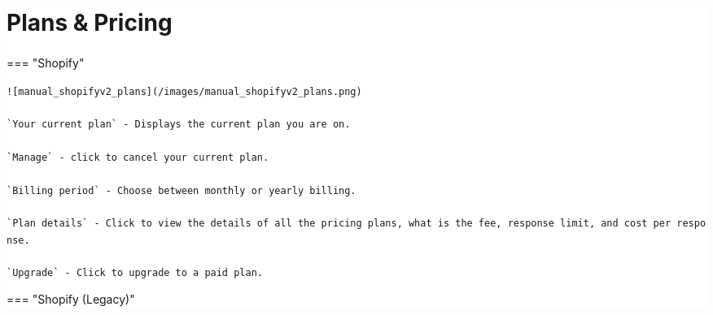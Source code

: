 # Plans & Pricing

=== "Shopify"

    
    ![manual_shopifyv2_plans](/images/manual_shopifyv2_plans.png)

    `Your current plan` - Displays the current plan you are on.

    `Manage` - click to cancel your current plan.

    `Billing period` - Choose between monthly or yearly billing.

    `Plan details` - Click to view the details of all the pricing plans, what is the fee, response limit, and cost per response.

    `Upgrade` - Click to upgrade to a paid plan.




=== "Shopify (Legacy)"
